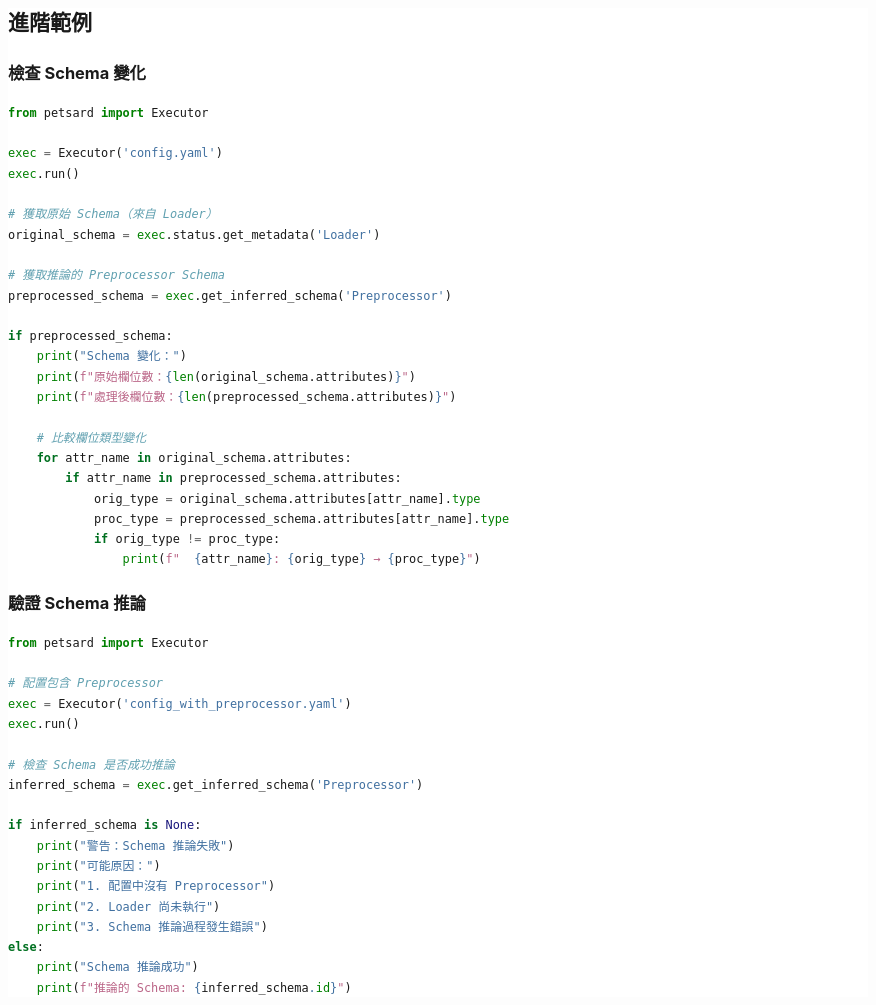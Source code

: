 ## 進階範例

### 檢查 Schema 變化

```python
from petsard import Executor

exec = Executor('config.yaml')
exec.run()

# 獲取原始 Schema（來自 Loader）
original_schema = exec.status.get_metadata('Loader')

# 獲取推論的 Preprocessor Schema
preprocessed_schema = exec.get_inferred_schema('Preprocessor')

if preprocessed_schema:
    print("Schema 變化：")
    print(f"原始欄位數：{len(original_schema.attributes)}")
    print(f"處理後欄位數：{len(preprocessed_schema.attributes)}")
    
    # 比較欄位類型變化
    for attr_name in original_schema.attributes:
        if attr_name in preprocessed_schema.attributes:
            orig_type = original_schema.attributes[attr_name].type
            proc_type = preprocessed_schema.attributes[attr_name].type
            if orig_type != proc_type:
                print(f"  {attr_name}: {orig_type} → {proc_type}")
```

### 驗證 Schema 推論

```python
from petsard import Executor

# 配置包含 Preprocessor
exec = Executor('config_with_preprocessor.yaml')
exec.run()

# 檢查 Schema 是否成功推論
inferred_schema = exec.get_inferred_schema('Preprocessor')

if inferred_schema is None:
    print("警告：Schema 推論失敗")
    print("可能原因：")
    print("1. 配置中沒有 Preprocessor")
    print("2. Loader 尚未執行")
    print("3. Schema 推論過程發生錯誤")
else:
    print("Schema 推論成功")
    print(f"推論的 Schema: {inferred_schema.id}")
```
